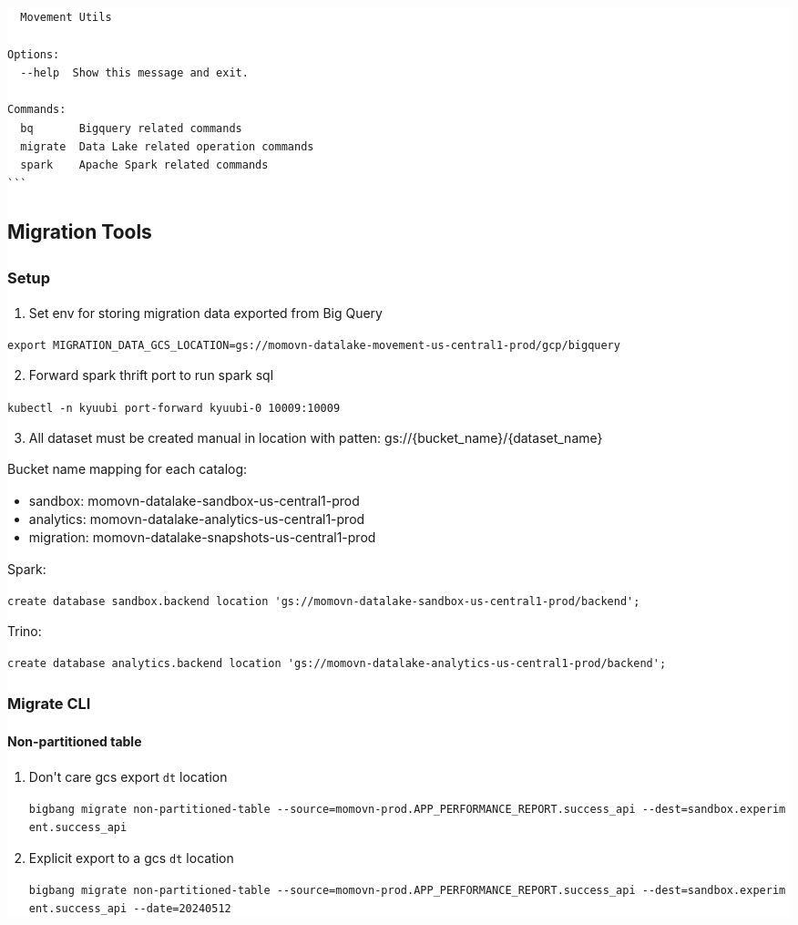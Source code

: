       Movement Utils

    Options:
      --help  Show this message and exit.

    Commands:
      bq       Bigquery related commands
      migrate  Data Lake related operation commands
      spark    Apache Spark related commands
    ```

## Migration Tools

### Setup
1. Set env for storing migration data exported from Big Query
```
export MIGRATION_DATA_GCS_LOCATION=gs://momovn-datalake-movement-us-central1-prod/gcp/bigquery
```
2. Forward spark thrift port to run spark sql
```
kubectl -n kyuubi port-forward kyuubi-0 10009:10009
```
3. All dataset must be created manual in location with patten: gs://{bucket_name}/{dataset_name}

Bucket name mapping for each catalog:
- sandbox: momovn-datalake-sandbox-us-central1-prod
- analytics: momovn-datalake-analytics-us-central1-prod
- migration: momovn-datalake-snapshots-us-central1-prod

Spark:
```
create database sandbox.backend location 'gs://momovn-datalake-sandbox-us-central1-prod/backend';
```

Trino:
```
create database analytics.backend location 'gs://momovn-datalake-analytics-us-central1-prod/backend';
```

### Migrate CLI

#### Non-partitioned table
1. Don't care gcs export `dt` location
    ```
    bigbang migrate non-partitioned-table --source=momovn-prod.APP_PERFORMANCE_REPORT.success_api --dest=sandbox.experiment.success_api
    ```
2. Explicit export to a gcs `dt` location
    ```
    bigbang migrate non-partitioned-table --source=momovn-prod.APP_PERFORMANCE_REPORT.success_api --dest=sandbox.experiment.success_api --date=20240512
    ```
